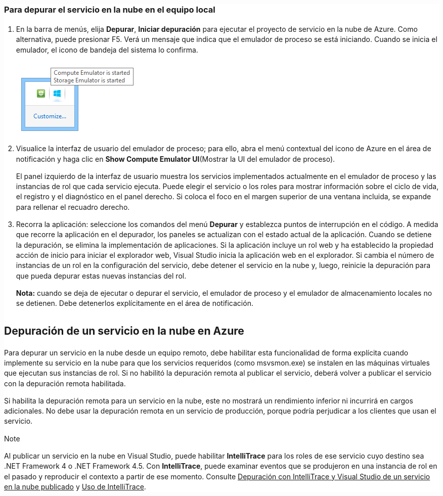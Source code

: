 ### <a name="to-debug-your-cloud-service-on-your-local-computer"></a>Para depurar el servicio en la nube en el equipo local
1. En la barra de menús, elija **Depurar**, **Iniciar depuración** para ejecutar el proyecto de servicio en la nube de Azure. Como alternativa, puede presionar F5. Verá un mensaje que indica que el emulador de proceso se está iniciando. Cuando se inicia el emulador, el icono de bandeja del sistema lo confirma.

    ![Emulador de Azure en la bandeja del sistema](./media/vs-azure-tools-debug-cloud-services-virtual-machines/IC783828.png)
2. Visualice la interfaz de usuario del emulador de proceso; para ello, abra el menú contextual del icono de Azure en el área de notificación y haga clic en **Show Compute Emulator UI**(Mostrar la UI del emulador de proceso).

    El panel izquierdo de la interfaz de usuario muestra los servicios implementados actualmente en el emulador de proceso y las instancias de rol que cada servicio ejecuta. Puede elegir el servicio o los roles para mostrar información sobre el ciclo de vida, el registro y el diagnóstico en el panel derecho. Si coloca el foco en el margen superior de una ventana incluida, se expande para rellenar el recuadro derecho.
3. Recorra la aplicación: seleccione los comandos del menú **Depurar** y establezca puntos de interrupción en el código. A medida que recorre la aplicación en el depurador, los paneles se actualizan con el estado actual de la aplicación. Cuando se detiene la depuración, se elimina la implementación de aplicaciones. Si la aplicación incluye un rol web y ha establecido la propiedad acción de inicio para iniciar el explorador web, Visual Studio inicia la aplicación web en el explorador. Si cambia el número de instancias de un rol en la configuración del servicio, debe detener el servicio en la nube y, luego, reinicie la depuración para que pueda depurar estas nuevas instancias del rol.

    **Nota:** cuando se deja de ejecutar o depurar el servicio, el emulador de proceso y el emulador de almacenamiento locales no se detienen. Debe detenerlos explícitamente en el área de notificación.

## <a name="debug-a-cloud-service-in-azure"></a>Depuración de un servicio en la nube en Azure
Para depurar un servicio en la nube desde un equipo remoto, debe habilitar esta funcionalidad de forma explícita cuando implemente su servicio en la nube para que los servicios requeridos (como msvsmon.exe) se instalen en las máquinas virtuales que ejecutan sus instancias de rol. Si no habilitó la depuración remota al publicar el servicio, deberá volver a publicar el servicio con la depuración remota habilitada.

Si habilita la depuración remota para un servicio en la nube, este no mostrará un rendimiento inferior ni incurrirá en cargos adicionales. No debe usar la depuración remota en un servicio de producción, porque podría perjudicar a los clientes que usan el servicio.

> [!NOTE]
> Al publicar un servicio en la nube en Visual Studio, puede habilitar **IntelliTrace** para los roles de ese servicio cuyo destino sea .NET Framework 4 o .NET Framework 4.5. Con **IntelliTrace**, puede examinar eventos que se produjeron en una instancia de rol en el pasado y reproducir el contexto a partir de ese momento. Consulte [Depuración con IntelliTrace y Visual Studio de un servicio en la nube publicado](http://go.microsoft.com/fwlink/?LinkID=623016) y [Uso de IntelliTrace](https://msdn.microsoft.com/library/dd264915.aspx).
>
>

